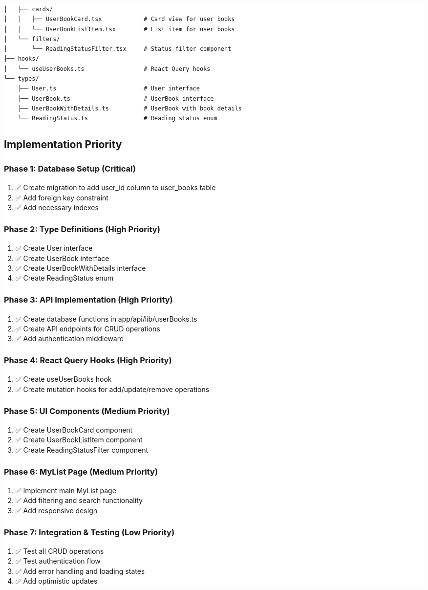 ```
│   ├── cards/
│   │   ├── UserBookCard.tsx            # Card view for user books
│   │   └── UserBookListItem.tsx        # List item for user books
│   └── filters/
│       └── ReadingStatusFilter.tsx     # Status filter component
├── hooks/
│   └── useUserBooks.ts                 # React Query hooks
└── types/
    ├── User.ts                         # User interface
    ├── UserBook.ts                     # UserBook interface
    ├── UserBookWithDetails.ts          # UserBook with book details
    └── ReadingStatus.ts                # Reading status enum
```

## Implementation Priority

### Phase 1: Database Setup (Critical)
1. ✅ Create migration to add user_id column to user_books table
2. ✅ Add foreign key constraint
3. ✅ Add necessary indexes

### Phase 2: Type Definitions (High Priority)
1. ✅ Create User interface
2. ✅ Create UserBook interface
3. ✅ Create UserBookWithDetails interface
4. ✅ Create ReadingStatus enum

### Phase 3: API Implementation (High Priority)
1. ✅ Create database functions in app/api/lib/userBooks.ts
2. ✅ Create API endpoints for CRUD operations
3. ✅ Add authentication middleware

### Phase 4: React Query Hooks (High Priority)
1. ✅ Create useUserBooks hook
2. ✅ Create mutation hooks for add/update/remove operations

### Phase 5: UI Components (Medium Priority)
1. ✅ Create UserBookCard component
2. ✅ Create UserBookListItem component
3. ✅ Create ReadingStatusFilter component

### Phase 6: MyList Page (Medium Priority)
1. ✅ Implement main MyList page
2. ✅ Add filtering and search functionality
3. ✅ Add responsive design

### Phase 7: Integration & Testing (Low Priority)
1. ✅ Test all CRUD operations
2. ✅ Test authentication flow
3. ✅ Add error handling and loading states
4. ✅ Add optimistic updates
